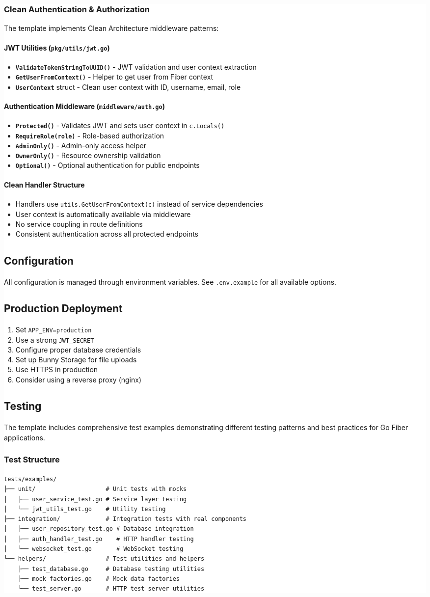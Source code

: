 ### Clean Authentication & Authorization

The template implements Clean Architecture middleware patterns:

#### JWT Utilities (`pkg/utils/jwt.go`)
- **`ValidateTokenStringToUUID()`** - JWT validation and user context extraction
- **`GetUserFromContext()`** - Helper to get user from Fiber context
- **`UserContext`** struct - Clean user context with ID, username, email, role

#### Authentication Middleware (`middleware/auth.go`)
- **`Protected()`** - Validates JWT and sets user context in `c.Locals()`
- **`RequireRole(role)`** - Role-based authorization
- **`AdminOnly()`** - Admin-only access helper
- **`OwnerOnly()`** - Resource ownership validation
- **`Optional()`** - Optional authentication for public endpoints

#### Clean Handler Structure
- Handlers use `utils.GetUserFromContext(c)` instead of service dependencies
- User context is automatically available via middleware
- No service coupling in route definitions
- Consistent authentication across all protected endpoints

## Configuration

All configuration is managed through environment variables. See `.env.example` for all available options.

## Production Deployment

1. Set `APP_ENV=production`
2. Use a strong `JWT_SECRET`
3. Configure proper database credentials
4. Set up Bunny Storage for file uploads
5. Use HTTPS in production
6. Consider using a reverse proxy (nginx)

## Testing

The template includes comprehensive test examples demonstrating different testing patterns and best practices for Go Fiber applications.

### Test Structure

```
tests/examples/
├── unit/                    # Unit tests with mocks
│   ├── user_service_test.go # Service layer testing
│   └── jwt_utils_test.go    # Utility testing
├── integration/             # Integration tests with real components
│   ├── user_repository_test.go # Database integration
│   ├── auth_handler_test.go    # HTTP handler testing
│   └── websocket_test.go       # WebSocket testing
└── helpers/                 # Test utilities and helpers
    ├── test_database.go     # Database testing utilities
    ├── mock_factories.go    # Mock data factories
    └── test_server.go       # HTTP test server utilities
```
